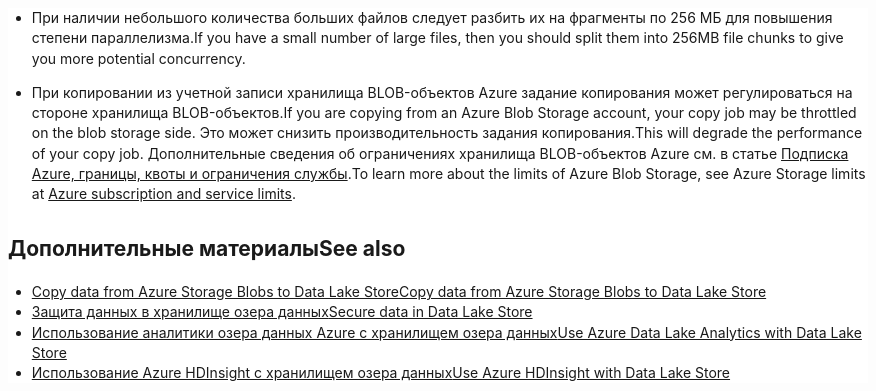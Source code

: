 * <span data-ttu-id="5eada-170">При наличии небольшого количества больших файлов следует разбить их на фрагменты по 256 МБ для повышения степени параллелизма.</span><span class="sxs-lookup"><span data-stu-id="5eada-170">If you have a small number of large files, then you should split them into 256MB file chunks to give you more potential concurrency.</span></span> 
 
* <span data-ttu-id="5eada-171">При копировании из учетной записи хранилища BLOB-объектов Azure задание копирования может регулироваться на стороне хранилища BLOB-объектов.</span><span class="sxs-lookup"><span data-stu-id="5eada-171">If you are copying from an Azure Blob Storage account, your copy job may be throttled on the blob storage side.</span></span> <span data-ttu-id="5eada-172">Это может снизить производительность задания копирования.</span><span class="sxs-lookup"><span data-stu-id="5eada-172">This will degrade the performance of your copy job.</span></span> <span data-ttu-id="5eada-173">Дополнительные сведения об ограничениях хранилища BLOB-объектов Azure см. в статье [Подписка Azure, границы, квоты и ограничения службы](../azure-subscription-service-limits.md).</span><span class="sxs-lookup"><span data-stu-id="5eada-173">To learn more about the limits of Azure Blob Storage, see Azure Storage limits at [Azure subscription and service limits](../azure-subscription-service-limits.md).</span></span>

## <a name="see-also"></a><span data-ttu-id="5eada-174">Дополнительные материалы</span><span class="sxs-lookup"><span data-stu-id="5eada-174">See also</span></span>
* [<span data-ttu-id="5eada-175">Copy data from Azure Storage Blobs to Data Lake Store</span><span class="sxs-lookup"><span data-stu-id="5eada-175">Copy data from Azure Storage Blobs to Data Lake Store</span></span>](data-lake-store-copy-data-azure-storage-blob.md)
* [<span data-ttu-id="5eada-176">Защита данных в хранилище озера данных</span><span class="sxs-lookup"><span data-stu-id="5eada-176">Secure data in Data Lake Store</span></span>](data-lake-store-secure-data.md)
* [<span data-ttu-id="5eada-177">Использование аналитики озера данных Azure с хранилищем озера данных</span><span class="sxs-lookup"><span data-stu-id="5eada-177">Use Azure Data Lake Analytics with Data Lake Store</span></span>](../data-lake-analytics/data-lake-analytics-get-started-portal.md)
* [<span data-ttu-id="5eada-178">Использование Azure HDInsight с хранилищем озера данных</span><span class="sxs-lookup"><span data-stu-id="5eada-178">Use Azure HDInsight with Data Lake Store</span></span>](data-lake-store-hdinsight-hadoop-use-portal.md)
